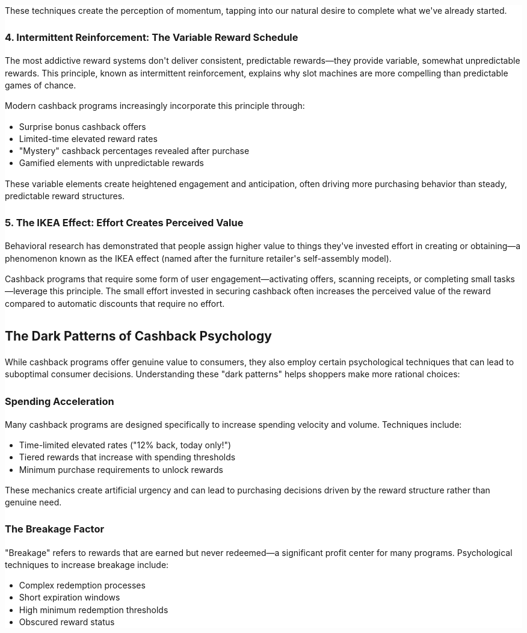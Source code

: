 These techniques create the perception of momentum, tapping into our natural desire to complete what we've already started.

### 4. Intermittent Reinforcement: The Variable Reward Schedule

The most addictive reward systems don't deliver consistent, predictable rewards—they provide variable, somewhat unpredictable rewards. This principle, known as intermittent reinforcement, explains why slot machines are more compelling than predictable games of chance.

Modern cashback programs increasingly incorporate this principle through:

- Surprise bonus cashback offers
- Limited-time elevated reward rates
- "Mystery" cashback percentages revealed after purchase
- Gamified elements with unpredictable rewards

These variable elements create heightened engagement and anticipation, often driving more purchasing behavior than steady, predictable reward structures.

### 5. The IKEA Effect: Effort Creates Perceived Value

Behavioral research has demonstrated that people assign higher value to things they've invested effort in creating or obtaining—a phenomenon known as the IKEA effect (named after the furniture retailer's self-assembly model).

Cashback programs that require some form of user engagement—activating offers, scanning receipts, or completing small tasks—leverage this principle. The small effort invested in securing cashback often increases the perceived value of the reward compared to automatic discounts that require no effort.

## The Dark Patterns of Cashback Psychology

While cashback programs offer genuine value to consumers, they also employ certain psychological techniques that can lead to suboptimal consumer decisions. Understanding these "dark patterns" helps shoppers make more rational choices:

### Spending Acceleration

Many cashback programs are designed specifically to increase spending velocity and volume. Techniques include:

- Time-limited elevated rates ("12% back, today only!")
- Tiered rewards that increase with spending thresholds
- Minimum purchase requirements to unlock rewards

These mechanics create artificial urgency and can lead to purchasing decisions driven by the reward structure rather than genuine need.

### The Breakage Factor

"Breakage" refers to rewards that are earned but never redeemed—a significant profit center for many programs. Psychological techniques to increase breakage include:

- Complex redemption processes
- Short expiration windows
- High minimum redemption thresholds
- Obscured reward status
